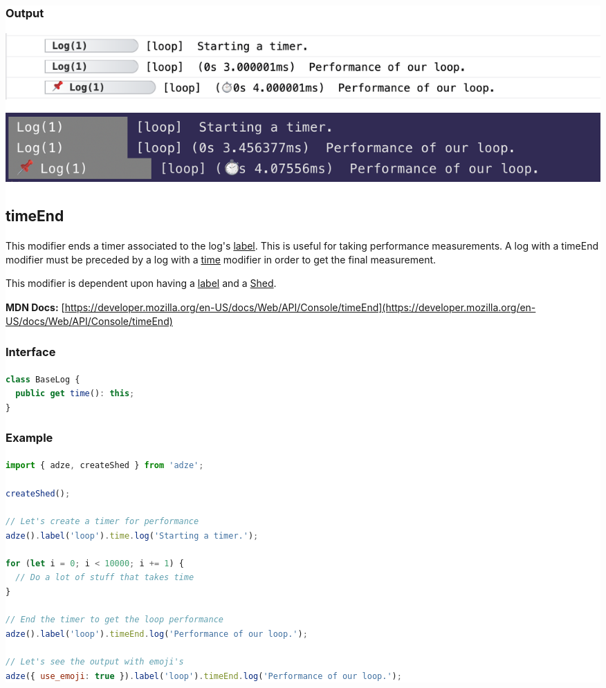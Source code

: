 ### Output

![time modifier example output](../assets/examples/time-example.png)

![time modifier terminal example output](../assets/examples/time-terminal-example.png)

## timeEnd

This modifier ends a timer associated to the log's [label](#label). This is useful for taking performance measurements. A log with a timeEnd modifier must be preceded by a log with a [time](#time) modifier in order to get the final measurement.

This modifier is dependent upon having a [label](#label) and a [Shed](./shed.md).

**MDN Docs:** [https://developer.mozilla.org/en-US/docs/Web/API/Console/timeEnd](https://developer.mozilla.org/en-US/docs/Web/API/Console/timeEnd)

### Interface

```typescript
class BaseLog {
  public get time(): this;
}
```

### Example

```javascript
import { adze, createShed } from 'adze';

createShed();

// Let's create a timer for performance
adze().label('loop').time.log('Starting a timer.');

for (let i = 0; i < 10000; i += 1) {
  // Do a lot of stuff that takes time
}

// End the timer to get the loop performance
adze().label('loop').timeEnd.log('Performance of our loop.');

// Let's see the output with emoji's
adze({ use_emoji: true }).label('loop').timeEnd.log('Performance of our loop.');
```
